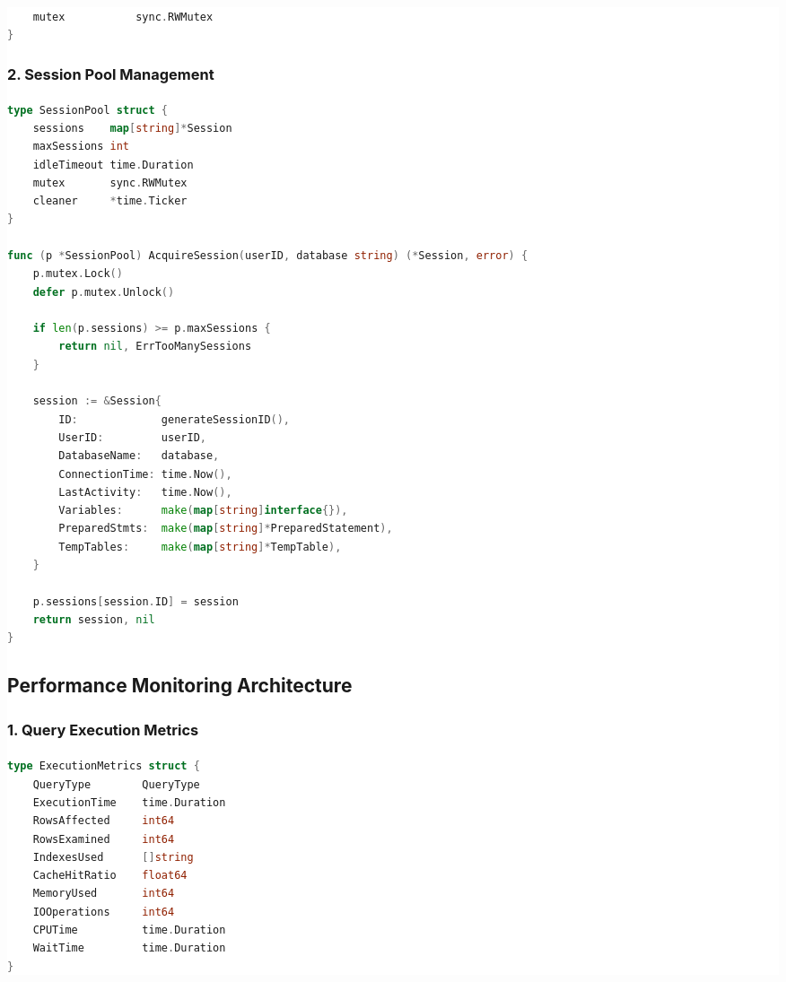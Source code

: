 ```go
    mutex           sync.RWMutex
}
```

### 2. **Session Pool Management**

```go
type SessionPool struct {
    sessions    map[string]*Session
    maxSessions int
    idleTimeout time.Duration
    mutex       sync.RWMutex
    cleaner     *time.Ticker
}

func (p *SessionPool) AcquireSession(userID, database string) (*Session, error) {
    p.mutex.Lock()
    defer p.mutex.Unlock()
    
    if len(p.sessions) >= p.maxSessions {
        return nil, ErrTooManySessions
    }
    
    session := &Session{
        ID:             generateSessionID(),
        UserID:         userID,
        DatabaseName:   database,
        ConnectionTime: time.Now(),
        LastActivity:   time.Now(),
        Variables:      make(map[string]interface{}),
        PreparedStmts:  make(map[string]*PreparedStatement),
        TempTables:     make(map[string]*TempTable),
    }
    
    p.sessions[session.ID] = session
    return session, nil
}
```

## Performance Monitoring Architecture

### 1. **Query Execution Metrics**

```go
type ExecutionMetrics struct {
    QueryType        QueryType
    ExecutionTime    time.Duration
    RowsAffected     int64
    RowsExamined     int64
    IndexesUsed      []string
    CacheHitRatio    float64
    MemoryUsed       int64
    IOOperations     int64
    CPUTime          time.Duration
    WaitTime         time.Duration
}
```
